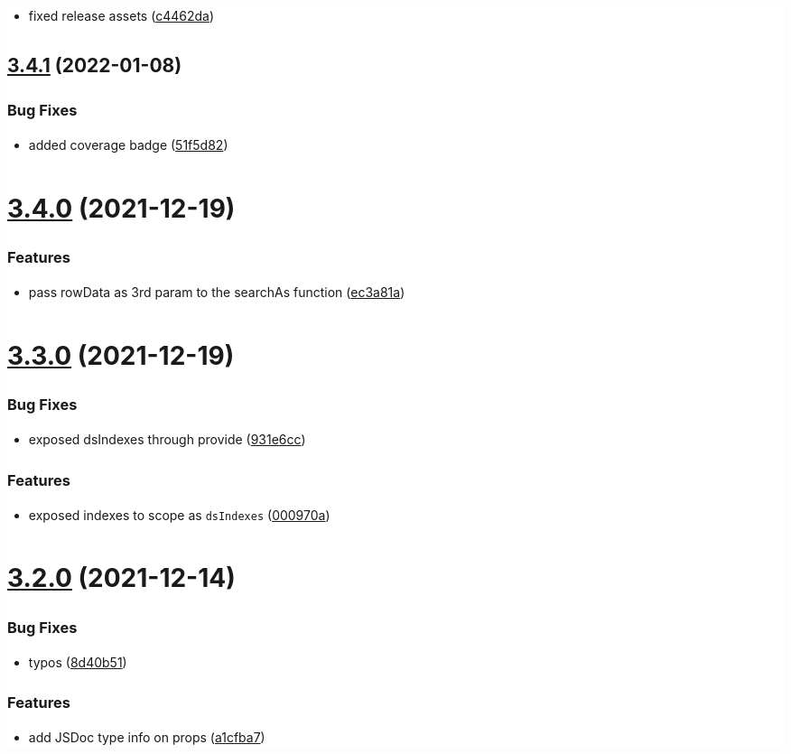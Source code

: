 * fixed release assets ([c4462da](https://github.com/kouts/vue-dataset/commit/c4462da8ce45c1cb7c8f17dbe40b5578a3ff1e2f))

## [3.4.1](https://github.com/kouts/vue-dataset/compare/v3.4.0...v3.4.1) (2022-01-08)


### Bug Fixes

* added coverage badge ([51f5d82](https://github.com/kouts/vue-dataset/commit/51f5d826370b3a5b03533b2906bdc05d5b93be3c))

# [3.4.0](https://github.com/kouts/vue-dataset/compare/v3.3.0...v3.4.0) (2021-12-19)


### Features

* pass rowData as 3rd param to the searchAs function ([ec3a81a](https://github.com/kouts/vue-dataset/commit/ec3a81ad79356f74ab5c1fac794377e59dc0dc18))

# [3.3.0](https://github.com/kouts/vue-dataset/compare/v3.2.0...v3.3.0) (2021-12-19)


### Bug Fixes

* exposed dsIndexes through provide ([931e6cc](https://github.com/kouts/vue-dataset/commit/931e6cc01a974492ea97be0a6dd00cbc34f0fe93))


### Features

* exposed indexes to scope as `dsIndexes` ([000970a](https://github.com/kouts/vue-dataset/commit/000970a248c803895c20dbeb597f3fff2cf5c9b2))

# [3.2.0](https://github.com/kouts/vue-dataset/compare/v3.1.1...v3.2.0) (2021-12-14)


### Bug Fixes

* typos ([8d40b51](https://github.com/kouts/vue-dataset/commit/8d40b5178c235110c73f8b10e53f1bf5d760e2f8))


### Features

* add JSDoc type info on props ([a1cfba7](https://github.com/kouts/vue-dataset/commit/a1cfba7987ddcd2c579b229abb214ada44f8115d))
